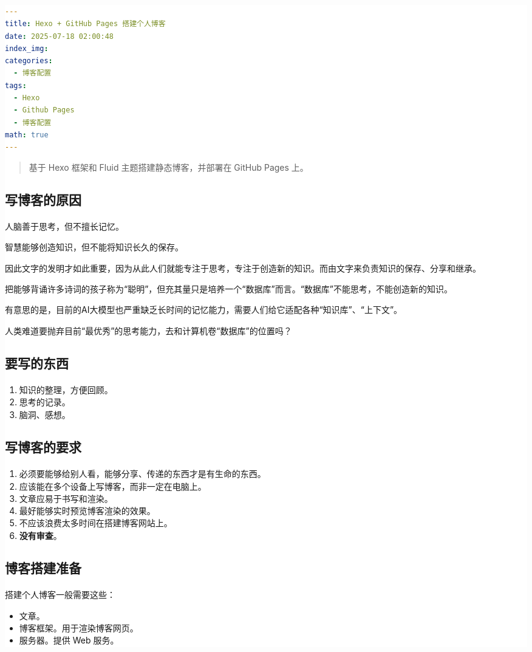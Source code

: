 ```yaml
---
title: Hexo + GitHub Pages 搭建个人博客
date: 2025-07-18 02:00:48
index_img: 
categories:
  - 博客配置
tags: 
  - Hexo
  - Github Pages
  - 博客配置
math: true
---
```


> 基于 Hexo 框架和 Fluid 主题搭建静态博客，并部署在 GitHub Pages 上。



## 写博客的原因

人脑善于思考，但不擅长记忆。

智慧能够创造知识，但不能将知识长久的保存。

因此文字的发明才如此重要，因为从此人们就能专注于思考，专注于创造新的知识。而由文字来负责知识的保存、分享和继承。

把能够背诵许多诗词的孩子称为“聪明”，但充其量只是培养一个“数据库”而言。“数据库”不能思考，不能创造新的知识。

有意思的是，目前的AI大模型也严重缺乏长时间的记忆能力，需要人们给它适配各种“知识库”、“上下文”。

人类难道要抛弃目前“最优秀”的思考能力，去和计算机卷“数据库”的位置吗？

## 要写的东西

1. 知识的整理，方便回顾。
2. 思考的记录。
3. 脑洞、感想。

## 写博客的要求

1. 必须要能够给别人看，能够分享、传递的东西才是有生命的东西。
2. 应该能在多个设备上写博客，而非一定在电脑上。
3. 文章应易于书写和渲染。
4. 最好能够实时预览博客渲染的效果。
5. 不应该浪费太多时间在搭建博客网站上。
6. **没有审查**。

## 博客搭建准备

搭建个人博客一般需要这些：

- 文章。
- 博客框架。用于渲染博客网页。
- 服务器。提供 Web 服务。
